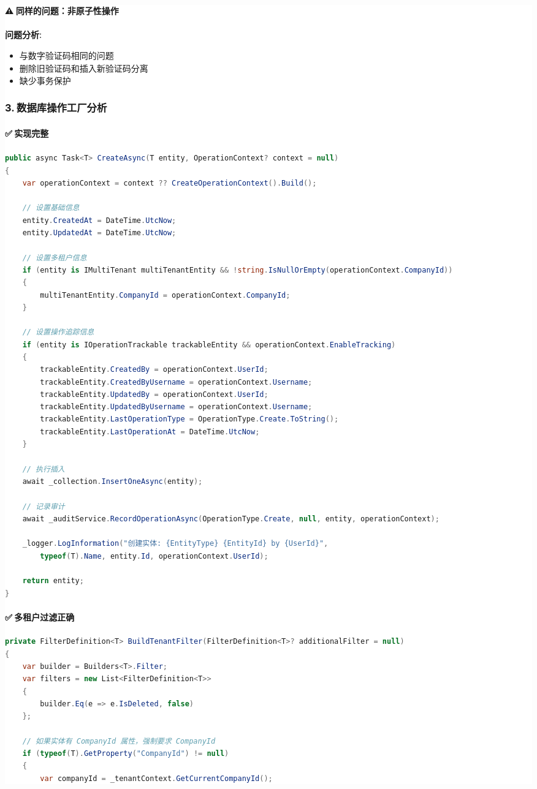 #### ⚠️ 同样的问题：非原子性操作

**问题分析**:
- 与数字验证码相同的问题
- 删除旧验证码和插入新验证码分离
- 缺少事务保护

### 3. 数据库操作工厂分析

#### ✅ 实现完整
```184:219:Platform.ServiceDefaults/Services/DatabaseOperationFactory.cs
public async Task<T> CreateAsync(T entity, OperationContext? context = null)
{
    var operationContext = context ?? CreateOperationContext().Build();
    
    // 设置基础信息
    entity.CreatedAt = DateTime.UtcNow;
    entity.UpdatedAt = DateTime.UtcNow;

    // 设置多租户信息
    if (entity is IMultiTenant multiTenantEntity && !string.IsNullOrEmpty(operationContext.CompanyId))
    {
        multiTenantEntity.CompanyId = operationContext.CompanyId;
    }

    // 设置操作追踪信息
    if (entity is IOperationTrackable trackableEntity && operationContext.EnableTracking)
    {
        trackableEntity.CreatedBy = operationContext.UserId;
        trackableEntity.CreatedByUsername = operationContext.Username;
        trackableEntity.UpdatedBy = operationContext.UserId;
        trackableEntity.UpdatedByUsername = operationContext.Username;
        trackableEntity.LastOperationType = OperationType.Create.ToString();
        trackableEntity.LastOperationAt = DateTime.UtcNow;
    }

    // 执行插入
    await _collection.InsertOneAsync(entity);

    // 记录审计
    await _auditService.RecordOperationAsync(OperationType.Create, null, entity, operationContext);

    _logger.LogInformation("创建实体: {EntityType} {EntityId} by {UserId}",
        typeof(T).Name, entity.Id, operationContext.UserId);

    return entity;
}
```

#### ✅ 多租户过滤正确
```552:580:Platform.ServiceDefaults/Services/DatabaseOperationFactory.cs
private FilterDefinition<T> BuildTenantFilter(FilterDefinition<T>? additionalFilter = null)
{
    var builder = Builders<T>.Filter;
    var filters = new List<FilterDefinition<T>>
    {
        builder.Eq(e => e.IsDeleted, false)
    };

    // 如果实体有 CompanyId 属性，强制要求 CompanyId
    if (typeof(T).GetProperty("CompanyId") != null)
    {
        var companyId = _tenantContext.GetCurrentCompanyId();
```
